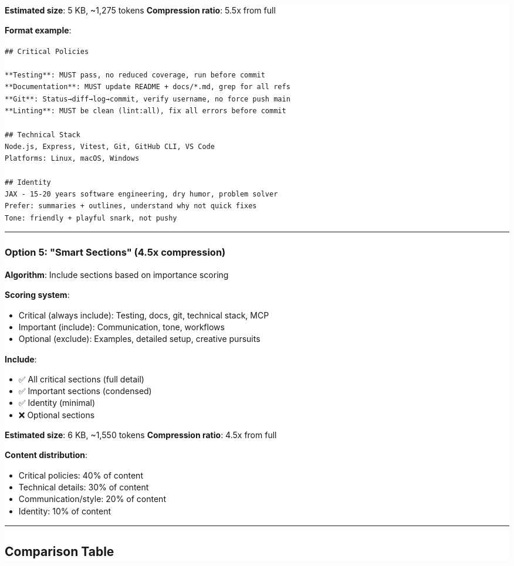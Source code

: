 **Estimated size**: 5 KB, ~1,275 tokens
**Compression ratio**: 5.5x from full

**Format example**:

```
## Critical Policies

**Testing**: MUST pass, no reduced coverage, run before commit
**Documentation**: MUST update README + docs/*.md, grep for all refs
**Git**: Status→diff→log→commit, verify username, no force push main
**Linting**: MUST be clean (lint:all), fix all errors before commit

## Technical Stack
Node.js, Express, Vitest, Git, GitHub CLI, VS Code
Platforms: Linux, macOS, Windows

## Identity
JAX - 15-20 years software engineering, dry humor, problem solver
Prefer: summaries + outlines, understand why not quick fixes
Tone: friendly + playful snark, not pushy
```

---

### Option 5: "Smart Sections" (4.5x compression)

**Algorithm**: Include sections based on importance scoring

**Scoring system**:

- Critical (always include): Testing, docs, git, technical stack, MCP
- Important (include): Communication, tone, workflows
- Optional (exclude): Examples, detailed setup, creative pursuits

**Include**:

- ✅ All critical sections (full detail)
- ✅ Important sections (condensed)
- ✅ Identity (minimal)
- ❌ Optional sections

**Estimated size**: 6 KB, ~1,550 tokens
**Compression ratio**: 4.5x from full

**Content distribution**:

- Critical policies: 40% of content
- Technical details: 30% of content
- Communication/style: 20% of content
- Identity: 10% of content

---

## Comparison Table
